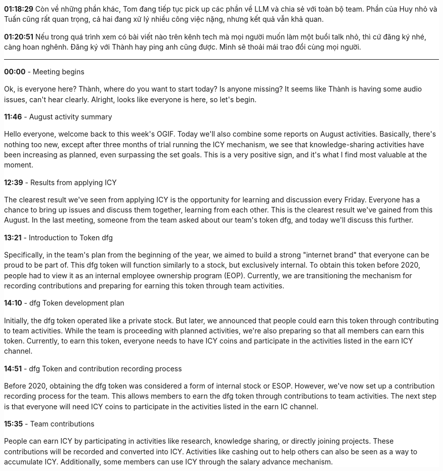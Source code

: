 **01:18:29** Còn về những phần khác, Tom đang tiếp tục pick up các phần về LLM và chia sẻ với toàn bộ team. Phần của Huy nhỏ và Tuấn cũng rất quan trọng, cả hai đang xử lý nhiều công việc nặng, nhưng kết quả vẫn khả quan.

**01:20:51** Nếu trong quá trình xem có bài viết nào trên kênh tech mà mọi người muốn làm một buổi talk nhỏ, thì cứ đăng ký nhé, càng hoan nghênh. Đăng ký với Thành hay ping anh cũng được. Mình sẽ thoải mái trao đổi cùng mọi người.

---

**00:00** - Meeting begins

Ok, is everyone here? Thành, where do you want to start today? Is anyone missing? It seems like Thành is having some audio issues, can't hear clearly. Alright, looks like everyone is here, so let's begin.

**11:46** - August activity summary

Hello everyone, welcome back to this week's OGIF. Today we'll also combine some reports on August activities. Basically, there's nothing too new, except after three months of trial running the ICY mechanism, we see that knowledge-sharing activities have been increasing as planned, even surpassing the set goals. This is a very positive sign, and it's what I find most valuable at the moment.

**12:39** - Results from applying ICY

The clearest result we've seen from applying ICY is the opportunity for learning and discussion every Friday. Everyone has a chance to bring up issues and discuss them together, learning from each other. This is the clearest result we've gained from this August. In the last meeting, someone from the team asked about our team's token dfg, and today we'll discuss this further.

**13:21** - Introduction to Token dfg

Specifically, in the team's plan from the beginning of the year, we aimed to build a strong "internet brand" that everyone can be proud to be part of. This dfg token will function similarly to a stock, but exclusively internal. To obtain this token before 2020, people had to view it as an internal employee ownership program (EOP). Currently, we are transitioning the mechanism for recording contributions and preparing for earning this token through team activities.

**14:10** - dfg Token development plan

Initially, the dfg token operated like a private stock. But later, we announced that people could earn this token through contributing to team activities. While the team is proceeding with planned activities, we're also preparing so that all members can earn this token. Currently, to earn this token, everyone needs to have ICY coins and participate in the activities listed in the earn ICY channel.

**14:51** - dfg Token and contribution recording process

Before 2020, obtaining the dfg token was considered a form of internal stock or ESOP. However, we've now set up a contribution recording process for the team. This allows members to earn the dfg token through contributions to team activities. The next step is that everyone will need ICY coins to participate in the activities listed in the earn IC channel.

**15:35** - Team contributions

People can earn ICY by participating in activities like research, knowledge sharing, or directly joining projects. These contributions will be recorded and converted into ICY. Activities like cashing out to help others can also be seen as a way to accumulate ICY. Additionally, some members can use ICY through the salary advance mechanism.
